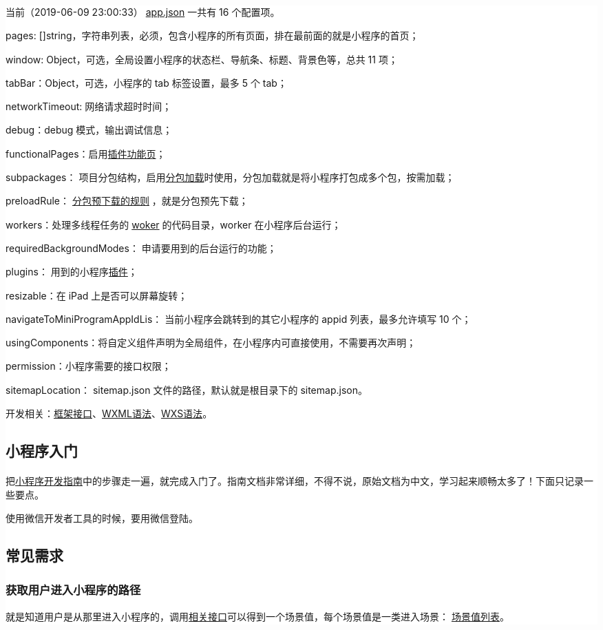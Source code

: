当前（2019-06-09 23:00:33） [app.json](https://developers.weixin.qq.com/miniprogram/dev/reference/configuration/app.html)  一共有 16 个配置项。

pages:  []string，字符串列表，必须，包含小程序的所有页面，排在最前面的就是小程序的首页；

window: Object，可选，全局设置小程序的状态栏、导航条、标题、背景色等，总共 11 项；

tabBar：Object，可选，小程序的 tab 标签设置，最多 5 个 tab；

networkTimeout: 网络请求超时时间；

debug：debug 模式，输出调试信息；

functionalPages：启用[插件功能页](https://developers.weixin.qq.com/miniprogram/dev/framework/plugin/functional-pages.html)；

subpackages： 项目分包结构，启用[分包加载](https://developers.weixin.qq.com/miniprogram/dev/framework/subpackages.html)时使用，分包加载就是将小程序打包成多个包，按需加载；

preloadRule： [分包预下载的规则](https://developers.weixin.qq.com/miniprogram/dev/framework/subpackages/preload.html) ，就是分包预先下载；

workers：处理多线程任务的 [woker](https://developers.weixin.qq.com/miniprogram/dev/framework/workers.html) 的代码目录，worker 在小程序后台运行；

requiredBackgroundModes： 申请要用到的后台运行的功能；

plugins： 用到的小程序[插件](https://developers.weixin.qq.com/miniprogram/dev/framework/plugin/using.html)；

resizable：在 iPad 上是否可以屏幕旋转； 

navigateToMiniProgramAppIdLis： 当前小程序会跳转到的其它小程序的 appid 列表，最多允许填写 10 个；

usingComponents：将自定义组件声明为全局组件，在小程序内可直接使用，不需要再次声明；

permission：小程序需要的接口权限；

sitemapLocation： sitemap.json 文件的路径，默认就是根目录下的 sitemap.json。

开发相关：[框架接口](https://developers.weixin.qq.com/miniprogram/dev/reference/api/App.html)、[WXML语法](https://developers.weixin.qq.com/miniprogram/dev/reference/wxml/)、[WXS语法](https://developers.weixin.qq.com/miniprogram/dev/reference/wxs/)。

## 小程序入门

把[小程序开发指南](https://developers.weixin.qq.com/miniprogram/dev/framework/quickstart/getstart.html#%E4%BD%A0%E7%9A%84%E7%AC%AC%E4%B8%80%E4%B8%AA%E5%B0%8F%E7%A8%8B%E5%BA%8F)中的步骤走一遍，就完成入门了。指南文档非常详细，不得不说，原始文档为中文，学习起来顺畅太多了！下面只记录一些要点。

使用微信开发者工具的时候，要用微信登陆。

## 常见需求

### 获取用户进入小程序的路径

就是知道用户是从那里进入小程序的，调用[相关接口](https://developers.weixin.qq.com/miniprogram/dev/framework/app-service/scene.html)可以得到一个场景值，每个场景值是一类进入场景：
[场景值列表](https://developers.weixin.qq.com/miniprogram/dev/reference/scene-list.html)。
